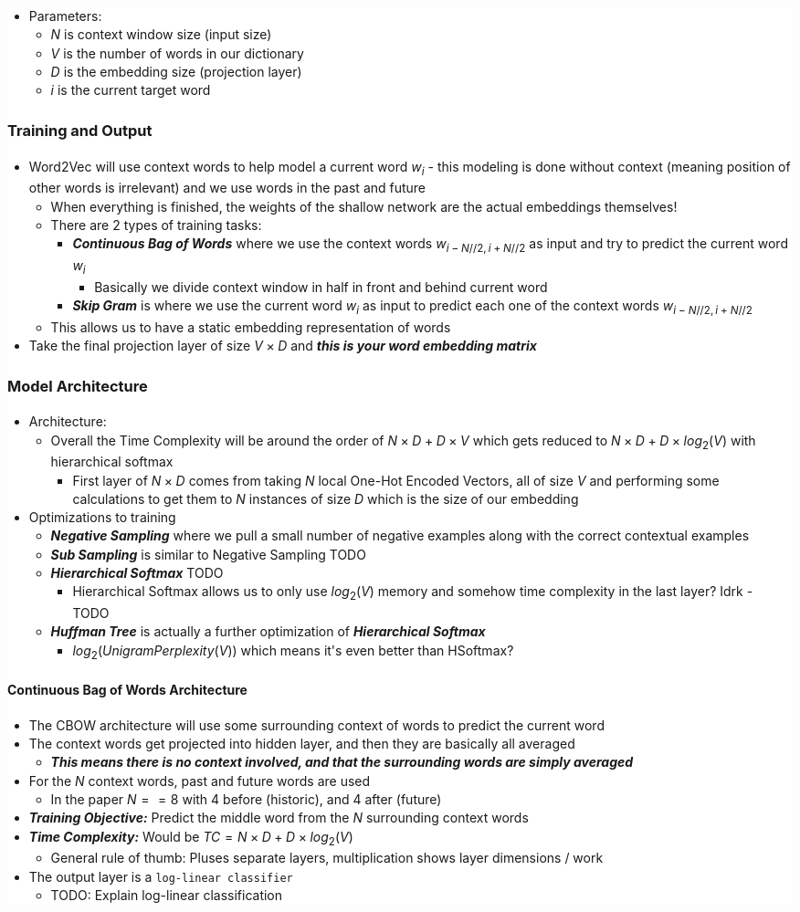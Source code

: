 - Parameters:
    - $N$ is context window size (input size)
    - $V$ is the number of words in our dictionary
    - $D$ is the embedding size (projection layer)
    - $i$ is the current target word

### Training and Output
- Word2Vec will use context words to help model a current word $w_i$ - this modeling is done without context (meaning position of other words is irrelevant) and we use words in the past and future
    - When everything is finished, the weights of the shallow network are the actual embeddings themselves!
    - There are 2 types of training tasks:
        - ***Continuous Bag of Words*** where we use the context words $w_{i-N//2,i+N//2}$ as input and try to predict the current word $w_i$
            - Basically we divide context window in half in front and behind current word
        - ***Skip Gram*** is where we use the current word $w_i$ as input to predict each one of the context words $w_{i-N//2,i+N//2}$
    - This allows us to have a static embedding representation of words
- Take the final projection layer of size $V \times D$ and ***this is your word embedding matrix***

### Model Architecture
- Architecture:
    - Overall the Time Complexity will be around the order of $N \times D + D \times V$ which gets reduced to $N \times D + D \times log_2(V)$ with hierarchical softmax
        - First layer of $N \times D$ comes from taking $N$ local One-Hot Encoded Vectors, all of size $V$ and performing some calculations to get them to $N$ instances of size $D$ which is the size of our embedding
- Optimizations to training 
    - ***Negative Sampling*** where we pull a small number of negative examples along with the correct contextual examples
    - ***Sub Sampling*** is similar to Negative Sampling TODO
    - ***Hierarchical Softmax*** TODO
        - Hierarchical Softmax allows us to only use $log_2(V)$ memory and somehow time complexity in the last layer? Idrk - TODO
    - ***Huffman Tree*** is actually a further optimization of ***Hierarchical Softmax***
        - $log_2(Unigram Perplexity(V))$ which means it's even better than HSoftmax?

#### Continuous Bag of Words Architecture
- The CBOW architecture will use some surrounding context of words to predict the current word
- The context words get projected into hidden layer, and then they are basically all averaged
    - ***This means there is no context involved, and that the surrounding words are simply averaged***
- For the $N$ context words, past and future words are used
    - In the paper $N == 8$ with 4 before (historic), and 4 after (future)
- ***Training Objective:*** Predict the middle word from the $N$ surrounding context words
- ***Time Complexity:*** Would be $TC = N \times D + D \times log_2(V)$
    - General rule of thumb: Pluses separate layers, multiplication shows layer dimensions / work
- The output layer is a `log-linear classifier`
    - TODO: Explain log-linear classification
